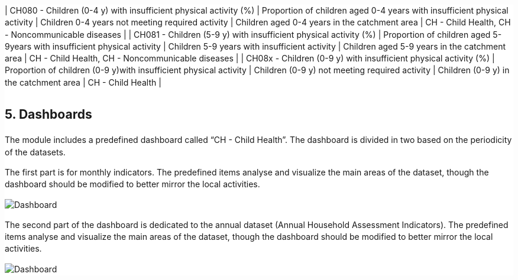 | CH080 - Children (0-4 y) with insufficient physical activity (%)                          | Proportion of children aged 0-4 years with insufficient physical activity                                                     | Children 0-4 years not meeting required activity         | Children aged 0-4 years in the catchment area                               | CH - Child Health, CH - Noncommunicable diseases                                                                          |
| CH081 - Children (5-9 y) with insufficient physical activity (%)                          | Proportion of children aged 5-9years with insufficient physical activity                                                      | Children 5-9 years with insufficient activity            | Children aged 5-9 years in the catchment area                               | CH - Child Health, CH - Noncommunicable diseases                                                                          |
| CH08x - Children (0-9 y) with insufficient physical activity (%)                          | Proportion of children (0-9 y)with insufficient physical activity                                                             | Children (0-9 y) not meeting required activity           | Children (0-9 y) in the catchment area                                      | CH - Child Health                                                                                                         |
## 5. Dashboards

The module includes a predefined dashboard called “CH - Child Health”.
The dashboard is divided in two based on the periodicity of the datasets.

The first part is for monthly indicators. The predefined items analyse and visualize the main areas of the dataset, though the dashboard should be modified to better mirror the local activities.

![Dashboard](resources/images/chis-cdh-db-001.png)

The second part of the dashboard is dedicated to the annual dataset (Annual Household Assessment Indicators). The predefined items analyse and visualize the main areas of the dataset, though the dashboard should be modified to better mirror the local activities.

![Dashboard](resources/images/chis-cdh-db-002.png)
